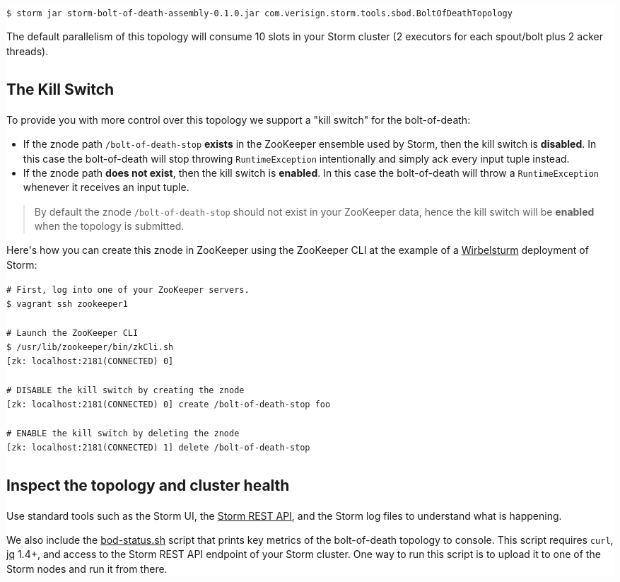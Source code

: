     $ storm jar storm-bolt-of-death-assembly-0.1.0.jar com.verisign.storm.tools.sbod.BoltOfDeathTopology

The default parallelism of this topology will consume 10 slots in your Storm cluster (2 executors for each spout/bolt
plus 2 acker threads).


<a name="kill-switch"></a>

## The Kill Switch

To provide you with more control over this topology we support a "kill switch" for the bolt-of-death:

* If the znode path `/bolt-of-death-stop` **exists** in the ZooKeeper ensemble used by Storm, then the kill switch is
  **disabled**.  In this case the bolt-of-death will stop throwing `RuntimeException` intentionally and simply ack
  every input tuple instead.
* If the znode path **does not exist**, then the kill switch is **enabled**.  In this case the bolt-of-death will
  throw a `RuntimeException` whenever it receives an input tuple.

> By default the znode `/bolt-of-death-stop` should not exist in your ZooKeeper data, hence the kill switch will be
> **enabled** when the topology is submitted.

Here's how you can create this znode in ZooKeeper using the ZooKeeper CLI at the example of a
[Wirbelsturm](https://github.com/miguno/wirbelsturm) deployment of Storm:

```
# First, log into one of your ZooKeeper servers.
$ vagrant ssh zookeeper1

# Launch the ZooKeeper CLI
$ /usr/lib/zookeeper/bin/zkCli.sh
[zk: localhost:2181(CONNECTED) 0]

# DISABLE the kill switch by creating the znode
[zk: localhost:2181(CONNECTED) 0] create /bolt-of-death-stop foo

# ENABLE the kill switch by deleting the znode
[zk: localhost:2181(CONNECTED) 1] delete /bolt-of-death-stop
```


<a name="inspect"></a>

## Inspect the topology and cluster health

Use standard tools such as the Storm UI, the
[Storm REST API](https://github.com/apache/storm/blob/master/STORM-UI-REST-API.md),
and the Storm log files to understand what is happening.

We also include the [bod-status.sh](sh/bod-status.sh) script that prints key metrics of the bolt-of-death topology
to console.  This script requires `curl`, [jq](http://stedolan.github.io/jq/) 1.4+, and access to the Storm REST API
endpoint of your Storm cluster.  One way to run this script is to upload it to one of the Storm nodes and run it from
there.
